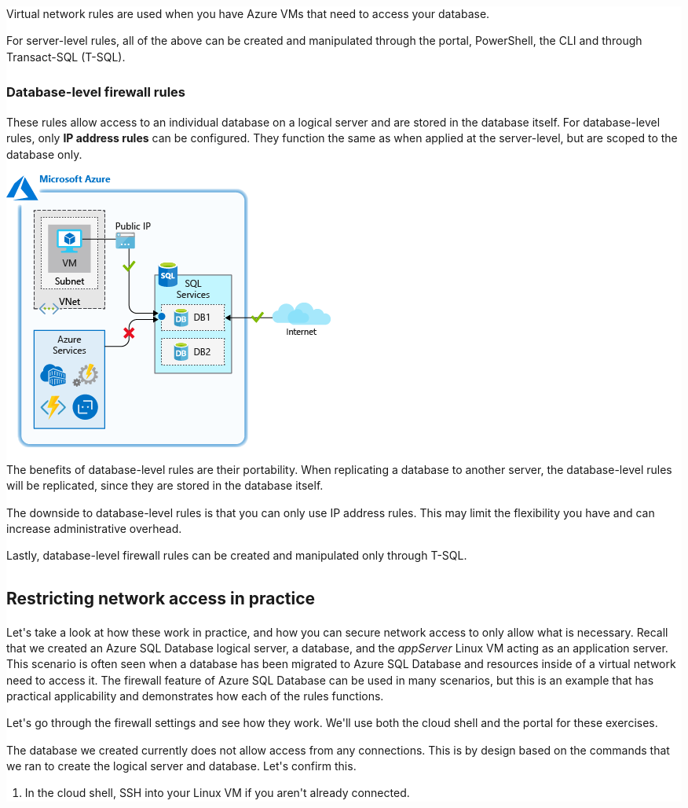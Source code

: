 Virtual network rules are used when you have Azure VMs that need to access your database.

For server-level rules, all of the above can be created and manipulated through the portal, PowerShell, the CLI and through Transact-SQL (T-SQL).

### Database-level firewall rules

These rules allow access to an individual database on a logical server and are stored in the database itself. For database-level rules, only **IP address rules** can be configured. They function the same as when applied at the server-level, but are scoped to the database only.

![Database IP address rule network diagram](../media/2-db-ip-rule-1.png)

The benefits of database-level rules are their portability. When replicating a database to another server, the database-level rules will be replicated, since they are stored in the database itself.

The downside to database-level rules is that you can only use IP address rules. This may limit the flexibility you have and can increase administrative overhead.

Lastly, database-level firewall rules can be created and manipulated only through T-SQL.

## Restricting network access in practice

Let's take a look at how these work in practice, and how you can secure network access to only allow what is necessary. Recall that we created an Azure SQL Database logical server, a database, and the _appServer_ Linux VM acting as an application server. This scenario is often seen when a database has been migrated to Azure SQL Database and resources inside of a virtual network need to access it. The firewall feature of Azure SQL Database can be used in many scenarios, but this is an example that has practical applicability and demonstrates how each of the rules functions.

Let's go through the firewall settings and see how they work. We'll use both the cloud shell and the portal for these exercises.

The database we created currently does not allow access from any connections. This is by design based on the commands that we ran to create the logical server and database. Let's confirm this.

1. In the cloud shell, SSH into your Linux VM if you aren't already connected.
